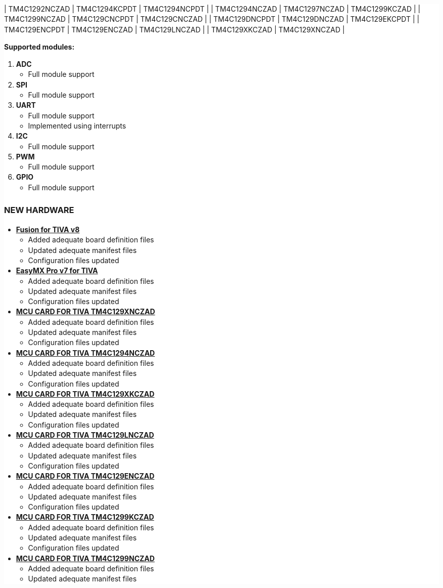 | TM4C1292NCZAD | TM4C1294KCPDT | TM4C1294NCPDT |
| TM4C1294NCZAD | TM4C1297NCZAD | TM4C1299KCZAD |
| TM4C1299NCZAD | TM4C129CNCPDT | TM4C129CNCZAD |
| TM4C129DNCPDT | TM4C129DNCZAD | TM4C129EKCPDT |
| TM4C129ENCPDT | TM4C129ENCZAD | TM4C129LNCZAD |
| TM4C129XKCZAD | TM4C129XNCZAD |

**Supported modules:**

1. **ADC**
   + Full module support
2. **SPI**
   + Full module support
3. **UART**
   + Full module support
   + Implemented using interrupts
4. **I2C**
   + Full module support
5. **PWM**
   + Full module support
6. **GPIO**
   + Full module support

### NEW HARDWARE

+ **[Fusion for TIVA v8](https://www.mikroe.com/fusion-for-tiva)**
  + Added adequate board definition files
  + Updated adequate manifest files
  + Configuration files updated
+ **[EasyMX Pro v7 for TIVA](https://www.mikroe.com/easymx-pro-tiva)**
  + Added adequate board definition files
  + Updated adequate manifest files
  + Configuration files updated
+ **[MCU CARD FOR TIVA TM4C129XNCZAD](https://www.mikroe.com/mcu-card-for-tiva-tm4c129xnczad)**
  + Added adequate board definition files
  + Updated adequate manifest files
  + Configuration files updated
+ **[MCU CARD FOR TIVA TM4C1294NCZAD](https://www.mikroe.com/mcu-card-for-tiva-tm4c1294nczad)**
  + Added adequate board definition files
  + Updated adequate manifest files
  + Configuration files updated
+ **[MCU CARD FOR TIVA TM4C129XKCZAD](https://www.mikroe.com/mcu-card-for-tiva-tm4c129xkczad)**
  + Added adequate board definition files
  + Updated adequate manifest files
  + Configuration files updated
+ **[MCU CARD FOR TIVA TM4C129LNCZAD](https://www.mikroe.com/mcu-card-for-tiva-tm4c129lnczad)**
  + Added adequate board definition files
  + Updated adequate manifest files
  + Configuration files updated
+ **[MCU CARD FOR TIVA TM4C129ENCZAD](https://www.mikroe.com/mcu-card-for-tiva-tm4c129enczad)**
  + Added adequate board definition files
  + Updated adequate manifest files
  + Configuration files updated
+ **[MCU CARD FOR TIVA TM4C1299KCZAD](https://www.mikroe.com/mcu-card-for-tiva-tm4c1299kczad)**
  + Added adequate board definition files
  + Updated adequate manifest files
  + Configuration files updated
+ **[MCU CARD FOR TIVA TM4C1299NCZAD](https://www.mikroe.com/mcu-card-for-tiva-tm4c1299nczad)**
  + Added adequate board definition files
  + Updated adequate manifest files